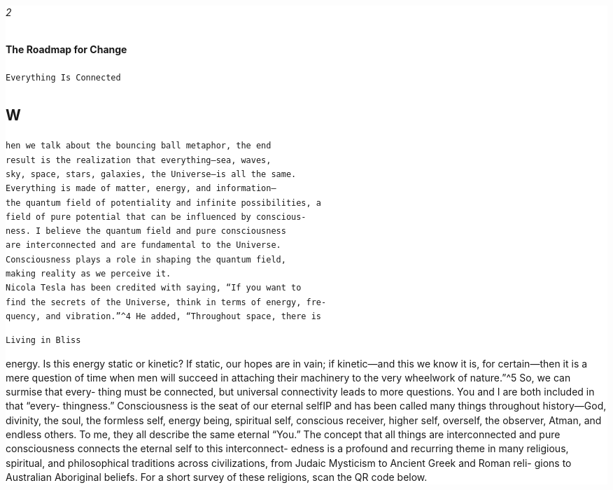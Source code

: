 
###### 2

#### The Roadmap for Change

```
Everything Is Connected
```
## W

```
hen we talk about the bouncing ball metaphor, the end
result is the realization that everything—sea, waves,
sky, space, stars, galaxies, the Universe—is all the same.
Everything is made of matter, energy, and information—
the quantum field of potentiality and infinite possibilities, a
field of pure potential that can be influenced by conscious-
ness. I believe the quantum field and pure consciousness
are interconnected and are fundamental to the Universe.
Consciousness plays a role in shaping the quantum field,
making reality as we perceive it.
Nicola Tesla has been credited with saying, “If you want to
find the secrets of the Universe, think in terms of energy, fre-
quency, and vibration.”^4 He added, “Throughout space, there is
```

```
Living in Bliss
```
energy. Is this energy static or kinetic? If static, our hopes are
in vain; if kinetic—and this we know it is, for certain—then it
is a mere question of time when men will succeed in attaching
their machinery to the very
wheelwork of nature.”^5 So,
we can surmise that every-
thing must be connected,
but universal connectivity
leads to more questions.
You and I are both
included in that “every-
thingness.” Consciousness
is the seat of our eternal
selfIP and has been called
many things throughout history—God, divinity, the soul, the
formless self, energy being, spiritual self, conscious receiver,
higher self, overself, the observer, Atman, and endless others.
To me, they all describe the same eternal “You.”
The concept that all things are interconnected and pure
consciousness connects the eternal self to this interconnect-
edness is a profound and recurring theme in many religious,
spiritual, and philosophical traditions across civilizations,
from Judaic Mysticism to Ancient Greek and Roman reli-
gions to Australian Aboriginal beliefs. For a short survey of
these religions, scan the QR code below.
